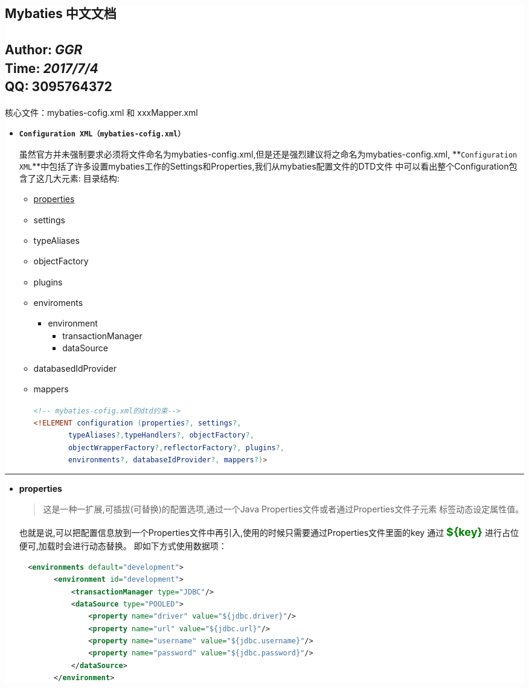 ## Mybaties 中文文档 
Author: *GGR*     
Time: *2017/7/4*    
QQ: 3095764372
---
核心文件：mybaties-cofig.xml 和 xxxMapper.xml


  






* **`Configuration XML（mybaties-cofig.xml）`**
 
  虽然官方并未强制要求必须将文件命名为mybaties-config.xml,但是还是强烈建议将之命名为mybaties-config.xml,
  **`Configuration XML`**中包括了许多设置mybaties工作的Settings和Properties,我们从mybaties配置文件的DTD文件
  中可以看出整个Configuration包含了这几大元素:
  目录结构:
    * [properties](#properties)
    * settings
    * typeAliases
    * objectFactory
    * plugins
    * enviroments
        * environment
          * transactionManager
          * dataSource
    * databasedIdProvider
    * mappers
    
        ```dtd
       <!-- mybaties-cofig.xml的dtd约束-->
        <!ELEMENT configuration (properties?, settings?,
                typeAliases?,typeHandlers?, objectFactory?,
                objectWrapperFactory?,reflectorFactory?, plugins?,
                environments?, databaseIdProvider?, mappers?)>
        ```
---
* **<span id ="properties">properties</span>**
  > 这是一种一扩展,可插拔(可替换)的配置选项,通过一个Java Properties文件或者通过Properties文件子元素
  标签动态设定属性值。
  
  也就是说,可以把配置信息放到一个Properties文件中再引入,使用的时候只需要通过Properties文件里面的key
  通过 <font color=green size=4>**${key}**</font> 进行占位便可,加载时会进行动态替换。
  即如下方式使用数据项：
   ```xml
     <environments default="development">
           <environment id="development">
               <transactionManager type="JDBC"/>
               <dataSource type="POOLED">
                   <property name="driver" value="${jdbc.driver}"/>
                   <property name="url" value="${jdbc.url}"/>
                   <property name="username" value="${jdbc.username}"/>
                   <property name="password" value="${jdbc.password}"/>
               </dataSource>
           </environment>
   ```
  